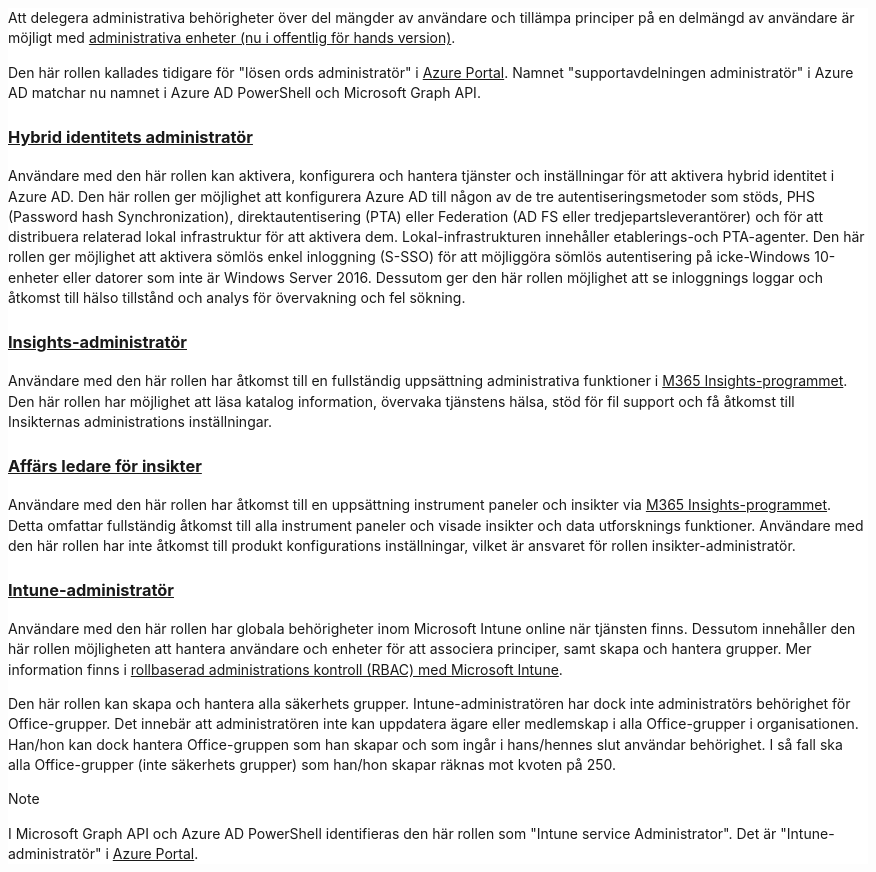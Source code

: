 Att delegera administrativa behörigheter över del mängder av användare och tillämpa principer på en delmängd av användare är möjligt med [administrativa enheter (nu i offentlig för hands version)](https://docs.microsoft.com/azure/active-directory/users-groups-roles/directory-administrative-units).

Den här rollen kallades tidigare för "lösen ords administratör" i [Azure Portal](https://portal.azure.com/). Namnet "supportavdelningen administratör" i Azure AD matchar nu namnet i Azure AD PowerShell och Microsoft Graph API.

### <a name="hybrid-identity-administrator"></a>[Hybrid identitets administratör](#hybrid-identity-administrator-permissions)

Användare med den här rollen kan aktivera, konfigurera och hantera tjänster och inställningar för att aktivera hybrid identitet i Azure AD. Den här rollen ger möjlighet att konfigurera Azure AD till någon av de tre autentiseringsmetoder som stöds, PHS (Password hash Synchronization), direktautentisering (PTA) eller Federation (AD FS eller tredjepartsleverantörer) och för att distribuera relaterad lokal infrastruktur för att aktivera dem. Lokal-infrastrukturen innehåller etablerings-och PTA-agenter. Den här rollen ger möjlighet att aktivera sömlös enkel inloggning (S-SSO) för att möjliggöra sömlös autentisering på icke-Windows 10-enheter eller datorer som inte är Windows Server 2016. Dessutom ger den här rollen möjlighet att se inloggnings loggar och åtkomst till hälso tillstånd och analys för övervakning och fel sökning. 

### <a name="insights-administrator"></a>[Insights-administratör](#insights-administrator-permissions)
Användare med den här rollen har åtkomst till en fullständig uppsättning administrativa funktioner i [M365 Insights-programmet](https://go.microsoft.com/fwlink/?linkid=2129521). Den här rollen har möjlighet att läsa katalog information, övervaka tjänstens hälsa, stöd för fil support och få åtkomst till Insikternas administrations inställningar.

### <a name="insights-business-leader"></a>[Affärs ledare för insikter](#insights-business-leader-permissions)
Användare med den här rollen har åtkomst till en uppsättning instrument paneler och insikter via [M365 Insights-programmet](https://go.microsoft.com/fwlink/?linkid=2129521). Detta omfattar fullständig åtkomst till alla instrument paneler och visade insikter och data utforsknings funktioner. Användare med den här rollen har inte åtkomst till produkt konfigurations inställningar, vilket är ansvaret för rollen insikter-administratör.

### <a name="intune-administrator"></a>[Intune-administratör](#intune-service-administrator-permissions)

Användare med den här rollen har globala behörigheter inom Microsoft Intune online när tjänsten finns. Dessutom innehåller den här rollen möjligheten att hantera användare och enheter för att associera principer, samt skapa och hantera grupper. Mer information finns i [rollbaserad administrations kontroll (RBAC) med Microsoft Intune](https://docs.microsoft.com/intune/role-based-access-control).

Den här rollen kan skapa och hantera alla säkerhets grupper. Intune-administratören har dock inte administratörs behörighet för Office-grupper. Det innebär att administratören inte kan uppdatera ägare eller medlemskap i alla Office-grupper i organisationen. Han/hon kan dock hantera Office-gruppen som han skapar och som ingår i hans/hennes slut användar behörighet. I så fall ska alla Office-grupper (inte säkerhets grupper) som han/hon skapar räknas mot kvoten på 250.

> [!NOTE]
> I Microsoft Graph API och Azure AD PowerShell identifieras den här rollen som "Intune service Administrator". Det är "Intune-administratör" i [Azure Portal](https://portal.azure.com).
